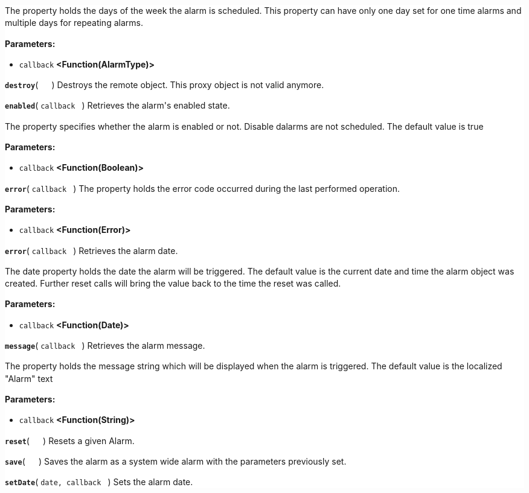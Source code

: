 The property holds the days of the week the alarm is scheduled. This property can have only one day set for one time alarms and multiple days for repeating alarms.

**Parameters:**
-   `callback` **&lt;Function(AlarmType)&gt;**

<span id="destroy"></span>
**`destroy`**( `  ` )
Destroys the remote object. This proxy object is not valid anymore.

<span id="enabled"></span>
**`enabled`**( `callback ` )
Retrieves the alarm's enabled state.

The property specifies whether the alarm is enabled or not. Disable dalarms are not scheduled. The default value is true

**Parameters:**
-   `callback` **&lt;Function(Boolean)&gt;**

<span id="error"></span>
**`error`**( `callback ` )
The property holds the error code occurred during the last performed operation.

**Parameters:**
-   `callback` **&lt;Function(Error)&gt;**

<span id="error"></span>
**`error`**( `callback ` )
Retrieves the alarm date.

The date property holds the date the alarm will be triggered. The default value is the current date and time the alarm object was created. Further reset calls will bring the value back to the time the reset was called.

**Parameters:**
-   `callback` **&lt;Function(Date)&gt;**

<span id="message"></span>
**`message`**( `callback ` )
Retrieves the alarm message.

The property holds the message string which will be displayed when the alarm is triggered. The default value is the localized "Alarm" text

**Parameters:**
-   `callback` **&lt;Function(String)&gt;**

<span id="reset"></span>
**`reset`**( `  ` )
Resets a given Alarm.

<span id="save"></span>
**`save`**( `  ` )
Saves the alarm as a system wide alarm with the parameters previously set.

<span id="setDate"></span>
**`setDate`**( `date, callback ` )
Sets the alarm date.
